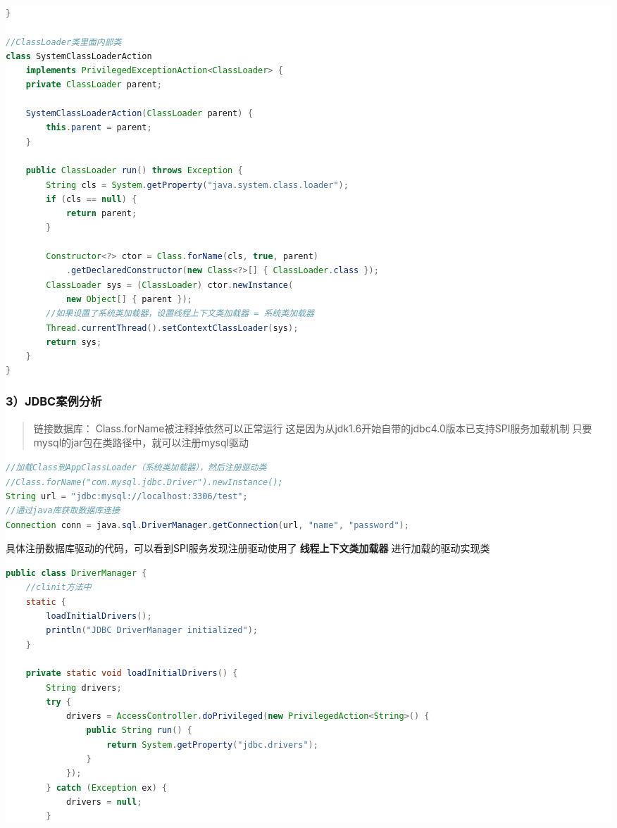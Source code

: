 ``` java
}

//ClassLoader类里面内部类
class SystemClassLoaderAction
    implements PrivilegedExceptionAction<ClassLoader> {
    private ClassLoader parent;

    SystemClassLoaderAction(ClassLoader parent) {
        this.parent = parent;
    }

    public ClassLoader run() throws Exception {
        String cls = System.getProperty("java.system.class.loader");
        if (cls == null) {
            return parent;
        }

        Constructor<?> ctor = Class.forName(cls, true, parent)
            .getDeclaredConstructor(new Class<?>[] { ClassLoader.class });
        ClassLoader sys = (ClassLoader) ctor.newInstance(
            new Object[] { parent });
        //如果设置了系统类加载器，设置线程上下文类加载器 = 系统类加载器
        Thread.currentThread().setContextClassLoader(sys);
        return sys;
    }
}

```

### 3）JDBC案例分析

> 链接数据库：
> Class.forName被注释掉依然可以正常运行
> 这是因为从jdk1.6开始自带的jdbc4.0版本已支持SPI服务加载机制
> 只要mysql的jar包在类路径中，就可以注册mysql驱动

``` java
//加载Class到AppClassLoader（系统类加载器），然后注册驱动类
//Class.forName("com.mysql.jdbc.Driver").newInstance(); 
String url = "jdbc:mysql://localhost:3306/test";    
//通过java库获取数据库连接
Connection conn = java.sql.DriverManager.getConnection(url, "name", "password"); 
```

具体注册数据库驱动的代码，可以看到SPI服务发现注册驱动使用了 **线程上下文类加载器** 进行加载的驱动实现类

``` java
public class DriverManager {
    //clinit方法中
    static {
        loadInitialDrivers();
        println("JDBC DriverManager initialized");
    }

    private static void loadInitialDrivers() {
        String drivers;
        try {
            drivers = AccessController.doPrivileged(new PrivilegedAction<String>() {
                public String run() {
                    return System.getProperty("jdbc.drivers");
                }
            });
        } catch (Exception ex) {
            drivers = null;
        }
```